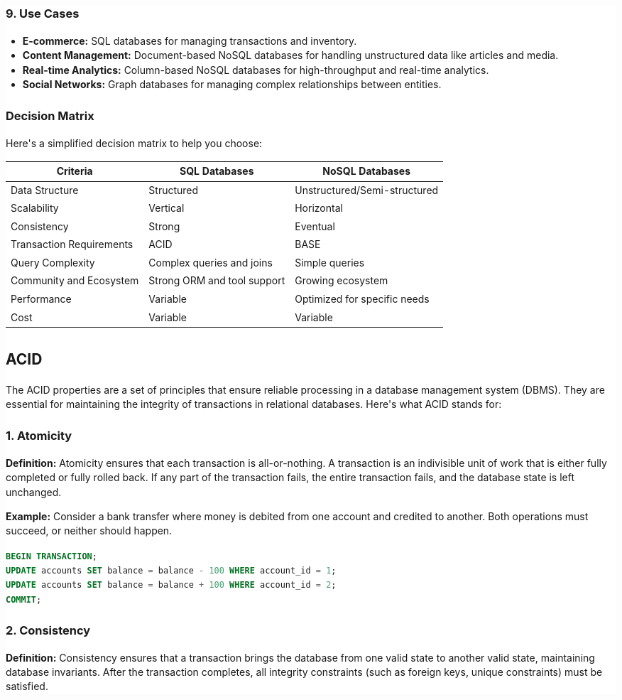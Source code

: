 ### 9. Use Cases
- **E-commerce:** SQL databases for managing transactions and inventory.
- **Content Management:** Document-based NoSQL databases for handling unstructured data like articles and media.
- **Real-time Analytics:** Column-based NoSQL databases for high-throughput and real-time analytics.
- **Social Networks:** Graph databases for managing complex relationships between entities.

### Decision Matrix
Here's a simplified decision matrix to help you choose:

| Criteria                    | SQL Databases                  | NoSQL Databases               |
|-----------------------------|---------------------------------|-------------------------------|
| Data Structure              | Structured                      | Unstructured/Semi-structured  |
| Scalability                 | Vertical                        | Horizontal                    |
| Consistency                 | Strong                          | Eventual                      |
| Transaction Requirements    | ACID                            | BASE                          |
| Query Complexity            | Complex queries and joins       | Simple queries                |
| Community and Ecosystem     | Strong ORM and tool support     | Growing ecosystem             |
| Performance                 | Variable                        | Optimized for specific needs  |
| Cost                        | Variable                        | Variable                      |


## ACID

The ACID properties are a set of principles that ensure reliable processing in a database management system (DBMS). They are essential for maintaining the integrity of transactions in relational databases. Here's what ACID stands for:

### 1. Atomicity
**Definition:** Atomicity ensures that each transaction is all-or-nothing. A transaction is an indivisible unit of work that is either fully completed or fully rolled back. If any part of the transaction fails, the entire transaction fails, and the database state is left unchanged.

**Example:**
Consider a bank transfer where money is debited from one account and credited to another. Both operations must succeed, or neither should happen.
```sql
BEGIN TRANSACTION;
UPDATE accounts SET balance = balance - 100 WHERE account_id = 1;
UPDATE accounts SET balance = balance + 100 WHERE account_id = 2;
COMMIT;
```

### 2. Consistency
**Definition:** Consistency ensures that a transaction brings the database from one valid state to another valid state, maintaining database invariants. After the transaction completes, all integrity constraints (such as foreign keys, unique constraints) must be satisfied.
